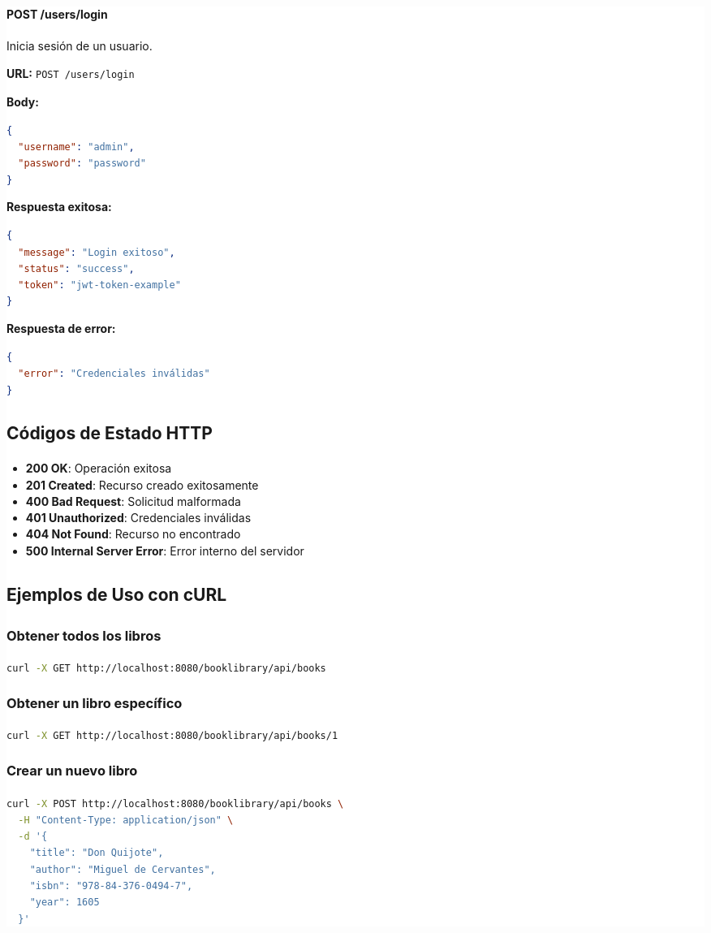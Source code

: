 #### POST /users/login
Inicia sesión de un usuario.

**URL:** `POST /users/login`

**Body:**
```json
{
  "username": "admin",
  "password": "password"
}
```

**Respuesta exitosa:**
```json
{
  "message": "Login exitoso",
  "status": "success",
  "token": "jwt-token-example"
}
```

**Respuesta de error:**
```json
{
  "error": "Credenciales inválidas"
}
```

## Códigos de Estado HTTP

- **200 OK**: Operación exitosa
- **201 Created**: Recurso creado exitosamente
- **400 Bad Request**: Solicitud malformada
- **401 Unauthorized**: Credenciales inválidas
- **404 Not Found**: Recurso no encontrado
- **500 Internal Server Error**: Error interno del servidor

## Ejemplos de Uso con cURL

### Obtener todos los libros
```bash
curl -X GET http://localhost:8080/booklibrary/api/books
```

### Obtener un libro específico
```bash
curl -X GET http://localhost:8080/booklibrary/api/books/1
```

### Crear un nuevo libro
```bash
curl -X POST http://localhost:8080/booklibrary/api/books \
  -H "Content-Type: application/json" \
  -d '{
    "title": "Don Quijote",
    "author": "Miguel de Cervantes",
    "isbn": "978-84-376-0494-7",
    "year": 1605
  }'
```

